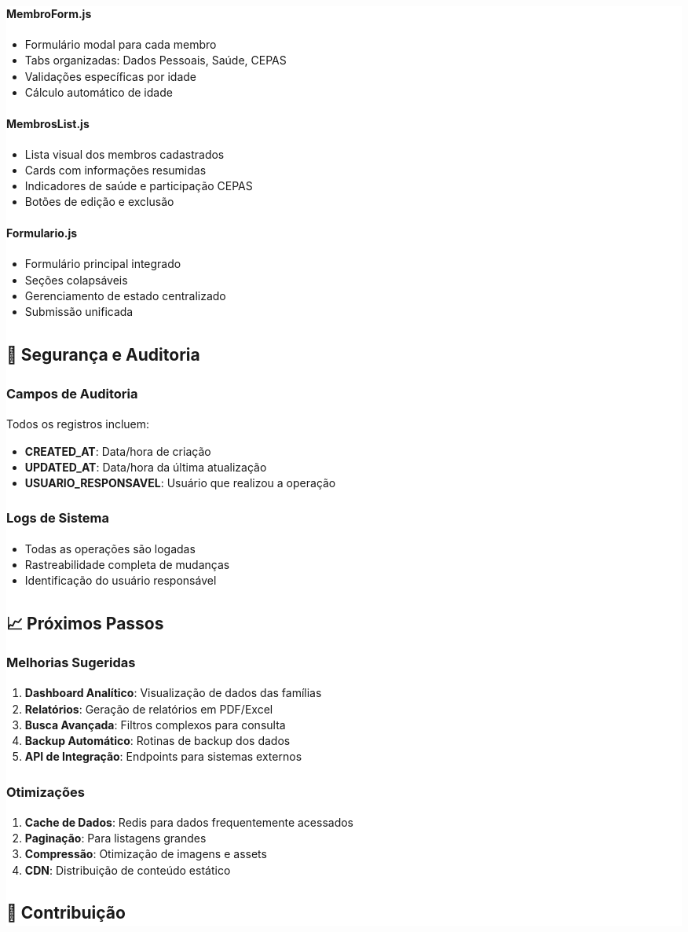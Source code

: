 #### MembroForm.js
- Formulário modal para cada membro
- Tabs organizadas: Dados Pessoais, Saúde, CEPAS
- Validações específicas por idade
- Cálculo automático de idade

#### MembrosList.js
- Lista visual dos membros cadastrados
- Cards com informações resumidas
- Indicadores de saúde e participação CEPAS
- Botões de edição e exclusão

#### Formulario.js
- Formulário principal integrado
- Seções colapsáveis
- Gerenciamento de estado centralizado
- Submissão unificada

## 🔐 Segurança e Auditoria

### Campos de Auditoria
Todos os registros incluem:
- **CREATED_AT**: Data/hora de criação
- **UPDATED_AT**: Data/hora da última atualização  
- **USUARIO_RESPONSAVEL**: Usuário que realizou a operação

### Logs de Sistema
- Todas as operações são logadas
- Rastreabilidade completa de mudanças
- Identificação do usuário responsável

## 📈 Próximos Passos

### Melhorias Sugeridas
1. **Dashboard Analítico**: Visualização de dados das famílias
2. **Relatórios**: Geração de relatórios em PDF/Excel
3. **Busca Avançada**: Filtros complexos para consulta
4. **Backup Automático**: Rotinas de backup dos dados
5. **API de Integração**: Endpoints para sistemas externos

### Otimizações
1. **Cache de Dados**: Redis para dados frequentemente acessados
2. **Paginação**: Para listagens grandes
3. **Compressão**: Otimização de imagens e assets
4. **CDN**: Distribuição de conteúdo estático

## 🤝 Contribuição
